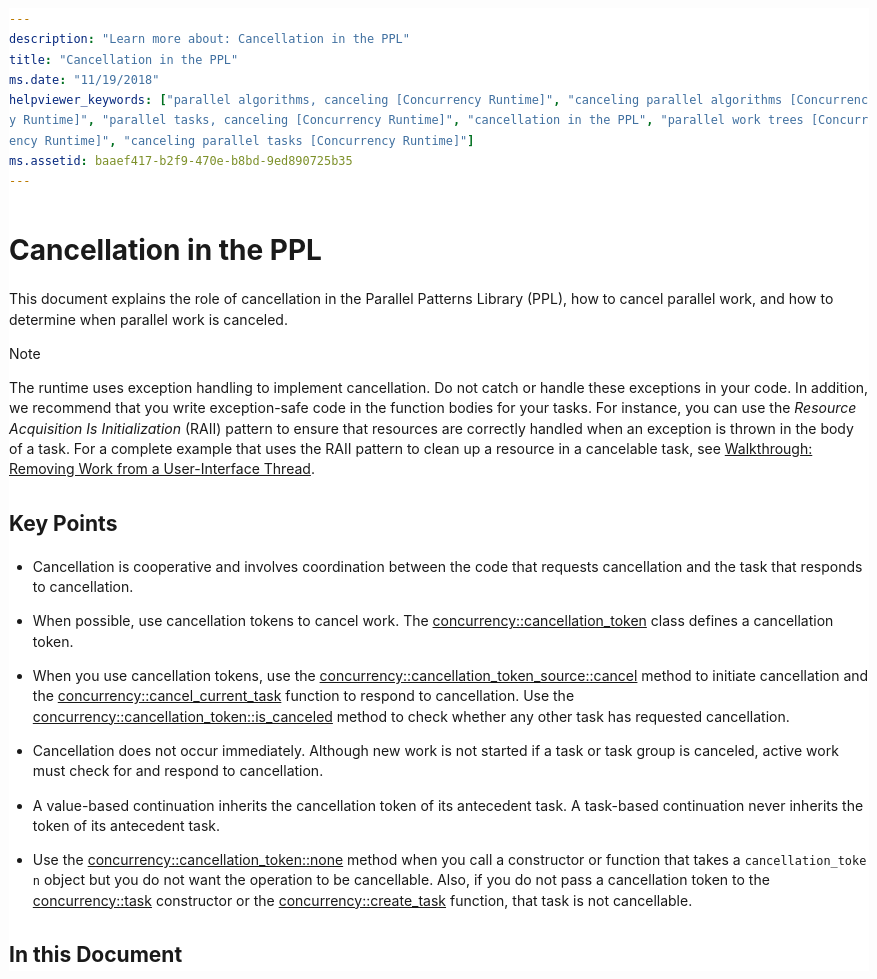 ```yaml
---
description: "Learn more about: Cancellation in the PPL"
title: "Cancellation in the PPL"
ms.date: "11/19/2018"
helpviewer_keywords: ["parallel algorithms, canceling [Concurrency Runtime]", "canceling parallel algorithms [Concurrency Runtime]", "parallel tasks, canceling [Concurrency Runtime]", "cancellation in the PPL", "parallel work trees [Concurrency Runtime]", "canceling parallel tasks [Concurrency Runtime]"]
ms.assetid: baaef417-b2f9-470e-b8bd-9ed890725b35
---
```

# Cancellation in the PPL

This document explains the role of cancellation in the Parallel Patterns Library (PPL), how to cancel parallel work, and how to determine when parallel work is canceled.

> [!NOTE]
> The runtime uses exception handling to implement cancellation. Do not catch or handle these exceptions in your code. In addition, we recommend that you write exception-safe code in the function bodies for your tasks. For instance, you can use the *Resource Acquisition Is Initialization* (RAII) pattern to ensure that resources are correctly handled when an exception is thrown in the body of a task. For a complete example that uses the RAII pattern to clean up a resource in a cancelable task, see [Walkthrough: Removing Work from a User-Interface Thread](../../parallel/concrt/walkthrough-removing-work-from-a-user-interface-thread.md).

## Key Points

- Cancellation is cooperative and involves coordination between the code that requests cancellation and the task that responds to cancellation.

- When possible, use cancellation tokens to cancel work. The [concurrency::cancellation_token](../../parallel/concrt/reference/cancellation-token-class.md) class defines a cancellation token.

- When you use cancellation tokens, use the [concurrency::cancellation_token_source::cancel](reference/cancellation-token-source-class.md#cancel) method to initiate cancellation and the [concurrency::cancel_current_task](reference/concurrency-namespace-functions.md#cancel_current_task) function to respond to cancellation. Use the [concurrency::cancellation_token::is_canceled](reference/cancellation-token-class.md#is_canceled) method to check whether any other task has requested cancellation.

- Cancellation does not occur immediately. Although new work is not started if a task or task group is canceled, active work must check for and respond to cancellation.

- A value-based continuation inherits the cancellation token of its antecedent task. A task-based continuation never inherits the token of its antecedent task.

- Use the [concurrency::cancellation_token::none](reference/cancellation-token-class.md#none) method when you call a constructor or function that takes a `cancellation_token` object but you do not want the operation to be cancellable. Also, if you do not pass a cancellation token to the [concurrency::task](../../parallel/concrt/reference/task-class.md) constructor or the [concurrency::create_task](reference/concurrency-namespace-functions.md#create_task) function, that task is not cancellable.

## <a name="top"></a> In this Document
